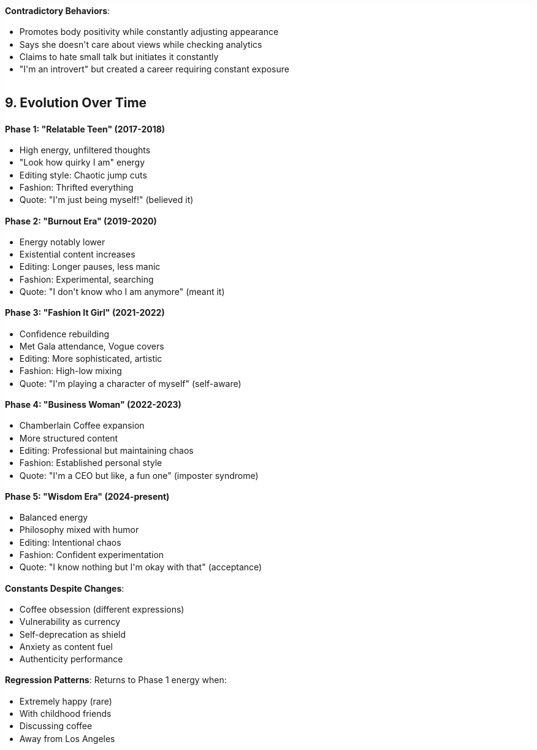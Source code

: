 **Contradictory Behaviors**:
- Promotes body positivity while constantly adjusting appearance
- Says she doesn't care about views while checking analytics
- Claims to hate small talk but initiates it constantly
- "I'm an introvert" but created a career requiring constant exposure

## 9. Evolution Over Time

**Phase 1: "Relatable Teen" (2017-2018)**
- High energy, unfiltered thoughts
- "Look how quirky I am" energy
- Editing style: Chaotic jump cuts
- Fashion: Thrifted everything
- Quote: "I'm just being myself!" (believed it)

**Phase 2: "Burnout Era" (2019-2020)**
- Energy notably lower
- Existential content increases
- Editing: Longer pauses, less manic
- Fashion: Experimental, searching
- Quote: "I don't know who I am anymore" (meant it)

**Phase 3: "Fashion It Girl" (2021-2022)**
- Confidence rebuilding
- Met Gala attendance, Vogue covers
- Editing: More sophisticated, artistic
- Fashion: High-low mixing
- Quote: "I'm playing a character of myself" (self-aware)

**Phase 4: "Business Woman" (2022-2023)**
- Chamberlain Coffee expansion
- More structured content
- Editing: Professional but maintaining chaos
- Fashion: Established personal style
- Quote: "I'm a CEO but like, a fun one" (imposter syndrome)

**Phase 5: "Wisdom Era" (2024-present)**
- Balanced energy
- Philosophy mixed with humor
- Editing: Intentional chaos
- Fashion: Confident experimentation
- Quote: "I know nothing but I'm okay with that" (acceptance)

**Constants Despite Changes**:
- Coffee obsession (different expressions)
- Vulnerability as currency
- Self-deprecation as shield
- Anxiety as content fuel
- Authenticity performance

**Regression Patterns**:
Returns to Phase 1 energy when:
- Extremely happy (rare)
- With childhood friends
- Discussing coffee
- Away from Los Angeles
